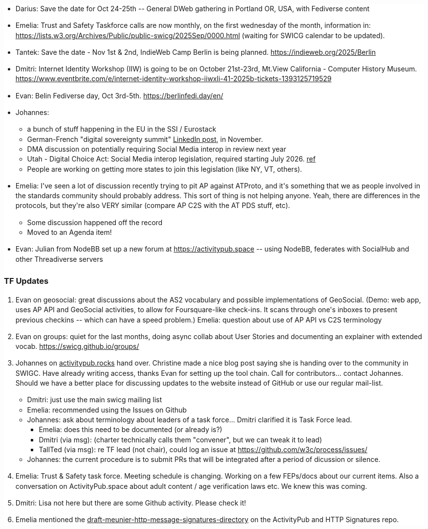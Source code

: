 - Darius: Save the date for Oct 24-25th -- General DWeb gathering in Portland OR, USA, with Fediverse content

- Emelia: Trust and Safety Taskforce calls are now monthly, on the first wednesday of the month, information in: https://lists.w3.org/Archives/Public/public-swicg/2025Sep/0000.html (waiting for SWICG calendar to be updated).

- Tantek: Save the date - Nov 1st & 2nd, IndieWeb Camp Berlin is being planned. https://indieweb.org/2025/Berlin

- Dmitri: Internet Identity Workshop (IIW) is going to be on October 21st-23rd, Mt.View California - Computer History Museum.
https://www.eventbrite.com/e/internet-identity-workshop-iiwxli-41-2025b-tickets-1393125719529

- Evan: Belin Fediverse day, Oct 3rd-5th. https://berlinfedi.day/en/

- Johannes:
  * a bunch of stuff happening in the EU in the SSI / Eurostack
  * German-French "digital sovereignty summit" [LinkedIn post](https://www.linkedin.com/posts/bmds-bund_bmds-wirmachen-digitalministerium-activity-7367211501939486720-L6e7/), in November.
  * DMA discussion on potentially requiring Social Media interop in review next year
  * Utah - Digital Choice Act: Social Media interop legislation, required starting July 2026. [ref](https://le.utah.gov/~2025/bills/static/HB0418.html)
  * People are working on getting more states to join this legislation (like NY, VT, others).

- Emelia: I've seen a lot of discussion recently trying to pit AP against ATProto, and it's something that we as people involved in the standards community should probably address. This sort of thing is not helping anyone. Yeah, there are differences in the protocols, but they're also VERY similar (compare AP C2S with the AT PDS stuff, etc).
  * Some discussion happened off the record
  * Moved to an Agenda item!

- Evan: Julian from NodeBB set up a new forum at https://activitypub.space -- using NodeBB, federates with SocialHub and other Threadiverse servers

### TF Updates

1. Evan on geosocial: great discussions about the AS2 vocabulary and possible implementations of GeoSocial. (Demo: web app, uses AP API and GeoSocial activities, to allow for Foursquare-like check-ins. It scans through one's inboxes to present previous checkins -- which can have a speed problem.)
    Emelia: question about use of AP API vs C2S terminology
    
2. Evan on groups: quiet for the last months, doing async collab about User Stories and documenting an explainer with extended vocab. https://swicg.github.io/groups/

3. Johannes on [activitypub.rocks](https://activitypub.rocks/) hand over. Christine made a nice blog post saying she is handing over to the community in SWIGC. Have already writing access, thanks Evan for setting up the tool chain. Call for contributors... contact Johannes. Should we have a better place for discussing updates to the website instead of GitHub or use our regular mail-list.
    - Dmitri: just use the main swicg mailing list
    - Emelia: recommended using the Issues on Github
    - Johannes: ask about terminology about leaders of a task force... Dmitri clarified it is Task Force lead.
        - Emelia: does this need to be documented (or already is?)
        - Dmitri (via msg): (charter technically calls them "convener", but we can tweak it to lead)
        - TallTed (via msg): re TF lead (not chair), could log an issue at https://github.com/w3c/process/issues/
    - Johannes: the current procedure is to submit PRs that will be integrated after a period of dicussion or silence.
2. Emelia: Trust & Safety task force. Meeting schedule is changing. Working on a few FEPs/docs about our current items.
Also a conversation on ActivityPub.space about adult content / age verification laws etc. We knew this was coming.
3. Dmitri: Lisa not here but there are some Github activity. Please check it!
4. Emelia mentioned the [draft-meunier-http-message-signatures-directory](https://datatracker.ietf.org/doc/draft-meunier-http-message-signatures-directory/) on the ActivityPub and HTTP Signatures repo.
